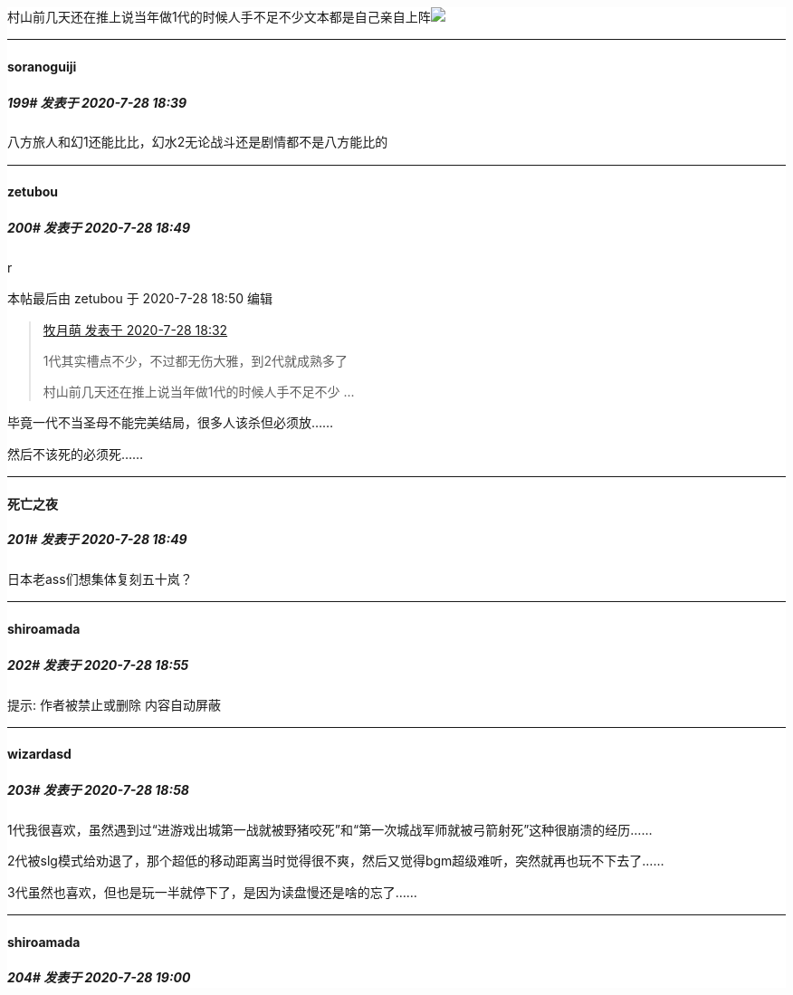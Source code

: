 村山前几天还在推上说当年做1代的时候人手不足不少文本都是自己亲自上阵<img src="https://static.saraba1st.com/image/smiley/face2017/018.png" referrerpolicy="no-referrer">

*****

####  soranoguiji  
##### 199#       发表于 2020-7-28 18:39

八方旅人和幻1还能比比，幻水2无论战斗还是剧情都不是八方能比的

*****

####  zetubou  
##### 200#       发表于 2020-7-28 18:49

r

 本帖最后由 zetubou 于 2020-7-28 18:50 编辑 
<blockquote><a href="httphttps://bbs.saraba1st.com/2b/forum.php?mod=redirect&amp;goto=findpost&amp;pid=48241420&amp;ptid=1951168" target="_blank">牧月萌 发表于 2020-7-28 18:32</a>

1代其实槽点不少，不过都无伤大雅，到2代就成熟多了

村山前几天还在推上说当年做1代的时候人手不足不少 ...</blockquote>
毕竟一代不当圣母不能完美结局，很多人该杀但必须放……

然后不该死的必须死……

*****

####  死亡之夜  
##### 201#       发表于 2020-7-28 18:49

日本老ass们想集体复刻五十岚？

*****

####  shiroamada  
##### 202#       发表于 2020-7-28 18:55

提示: 作者被禁止或删除 内容自动屏蔽

*****

####  wizardasd  
##### 203#       发表于 2020-7-28 18:58

1代我很喜欢，虽然遇到过“进游戏出城第一战就被野猪咬死”和“第一次城战军师就被弓箭射死”这种很崩溃的经历……

2代被slg模式给劝退了，那个超低的移动距离当时觉得很不爽，然后又觉得bgm超级难听，突然就再也玩不下去了……

3代虽然也喜欢，但也是玩一半就停下了，是因为读盘慢还是啥的忘了……

*****

####  shiroamada  
##### 204#       发表于 2020-7-28 19:00
